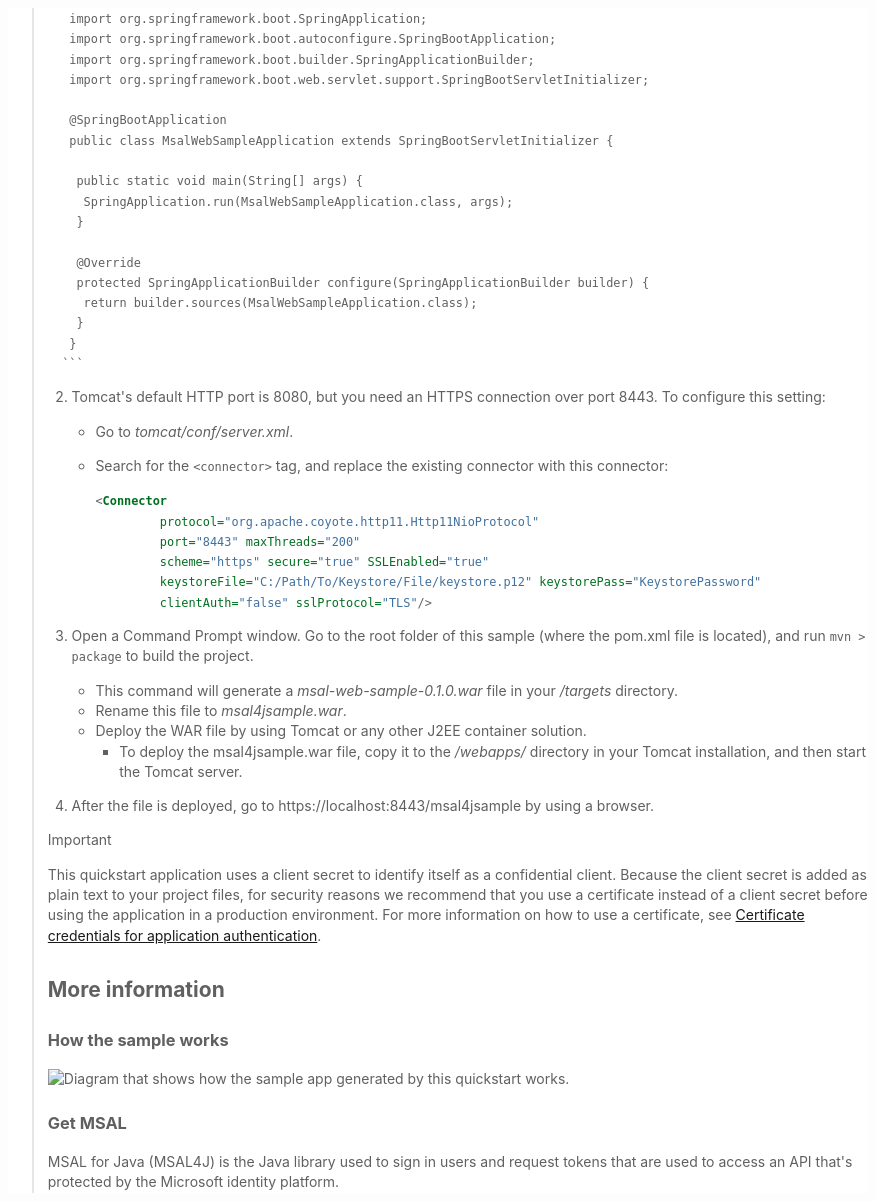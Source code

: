 > 
>        import org.springframework.boot.SpringApplication;
>        import org.springframework.boot.autoconfigure.SpringBootApplication;
>        import org.springframework.boot.builder.SpringApplicationBuilder;
>        import org.springframework.boot.web.servlet.support.SpringBootServletInitializer;
> 
>        @SpringBootApplication
>        public class MsalWebSampleApplication extends SpringBootServletInitializer {
> 
>         public static void main(String[] args) {
>          SpringApplication.run(MsalWebSampleApplication.class, args);
>         }
> 
>         @Override
>         protected SpringApplicationBuilder configure(SpringApplicationBuilder builder) {
>          return builder.sources(MsalWebSampleApplication.class);
>         }
>        }
>       ```
> 
> 2.   Tomcat's default HTTP port is 8080, but you need an HTTPS connection over port 8443. To configure this setting:
>         - Go to *tomcat/conf/server.xml*.
>         - Search for the `<connector>` tag, and replace the existing connector with this connector:
> 
>           ```xml
>           <Connector
>                    protocol="org.apache.coyote.http11.Http11NioProtocol"
>                    port="8443" maxThreads="200"
>                    scheme="https" secure="true" SSLEnabled="true"
>                    keystoreFile="C:/Path/To/Keystore/File/keystore.p12" keystorePass="KeystorePassword"
>                    clientAuth="false" sslProtocol="TLS"/>
>           ```
> 
> 3. Open a Command Prompt window. Go to the root folder of this sample (where the pom.xml file is located), and run `mvn > package` to build the project.
>     - This command will generate a *msal-web-sample-0.1.0.war* file in your */targets* directory.
>     - Rename this file to *msal4jsample.war*.
>     - Deploy the WAR file by using Tomcat or any other J2EE container solution.
>         - To deploy the msal4jsample.war file, copy it to the */webapps/* directory in your Tomcat installation, and then start the Tomcat server.
> 
> 4. After the file is deployed, go to https://localhost:8443/msal4jsample by using a browser.
> 
> > [!IMPORTANT]
> > This quickstart application uses a client secret to identify itself as a confidential client. Because the client secret is added as plain text to your project files, for security reasons we recommend that you use a certificate instead of a client secret before using the application in a production environment. For more information on how to use a certificate, see [Certificate credentials for application authentication](./active-directory-certificate-credentials.md).
> 
> ## More information
> 
> ### How the sample works
> ![Diagram that shows how the sample app generated by this quickstart works.](media/quickstart-v2-java-webapp/java-quickstart.svg)
> 
> ### Get MSAL
> 
> MSAL for Java (MSAL4J) is the Java library used to sign in users and request tokens that are used to access an API that's protected by the Microsoft identity platform.
> 